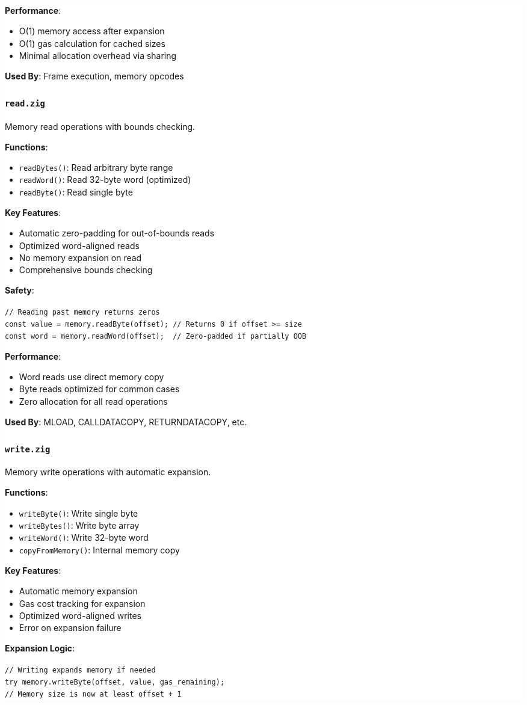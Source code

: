 **Performance**: 
- O(1) memory access after expansion
- O(1) gas calculation for cached sizes
- Minimal allocation overhead via sharing

**Used By**: Frame execution, memory opcodes

### `read.zig`
Memory read operations with bounds checking.

**Functions**:
- `readBytes()`: Read arbitrary byte range
- `readWord()`: Read 32-byte word (optimized)
- `readByte()`: Read single byte

**Key Features**:
- Automatic zero-padding for out-of-bounds reads
- Optimized word-aligned reads
- No memory expansion on read
- Comprehensive bounds checking

**Safety**:
```zig
// Reading past memory returns zeros
const value = memory.readByte(offset); // Returns 0 if offset >= size
const word = memory.readWord(offset);  // Zero-padded if partially OOB
```

**Performance**:
- Word reads use direct memory copy
- Byte reads optimized for common cases
- Zero allocation for all read operations

**Used By**: MLOAD, CALLDATACOPY, RETURNDATACOPY, etc.

### `write.zig`
Memory write operations with automatic expansion.

**Functions**:
- `writeByte()`: Write single byte
- `writeBytes()`: Write byte array
- `writeWord()`: Write 32-byte word
- `copyFromMemory()`: Internal memory copy

**Key Features**:
- Automatic memory expansion
- Gas cost tracking for expansion
- Optimized word-aligned writes
- Error on expansion failure

**Expansion Logic**:
```zig
// Writing expands memory if needed
try memory.writeByte(offset, value, gas_remaining);
// Memory size is now at least offset + 1
```
